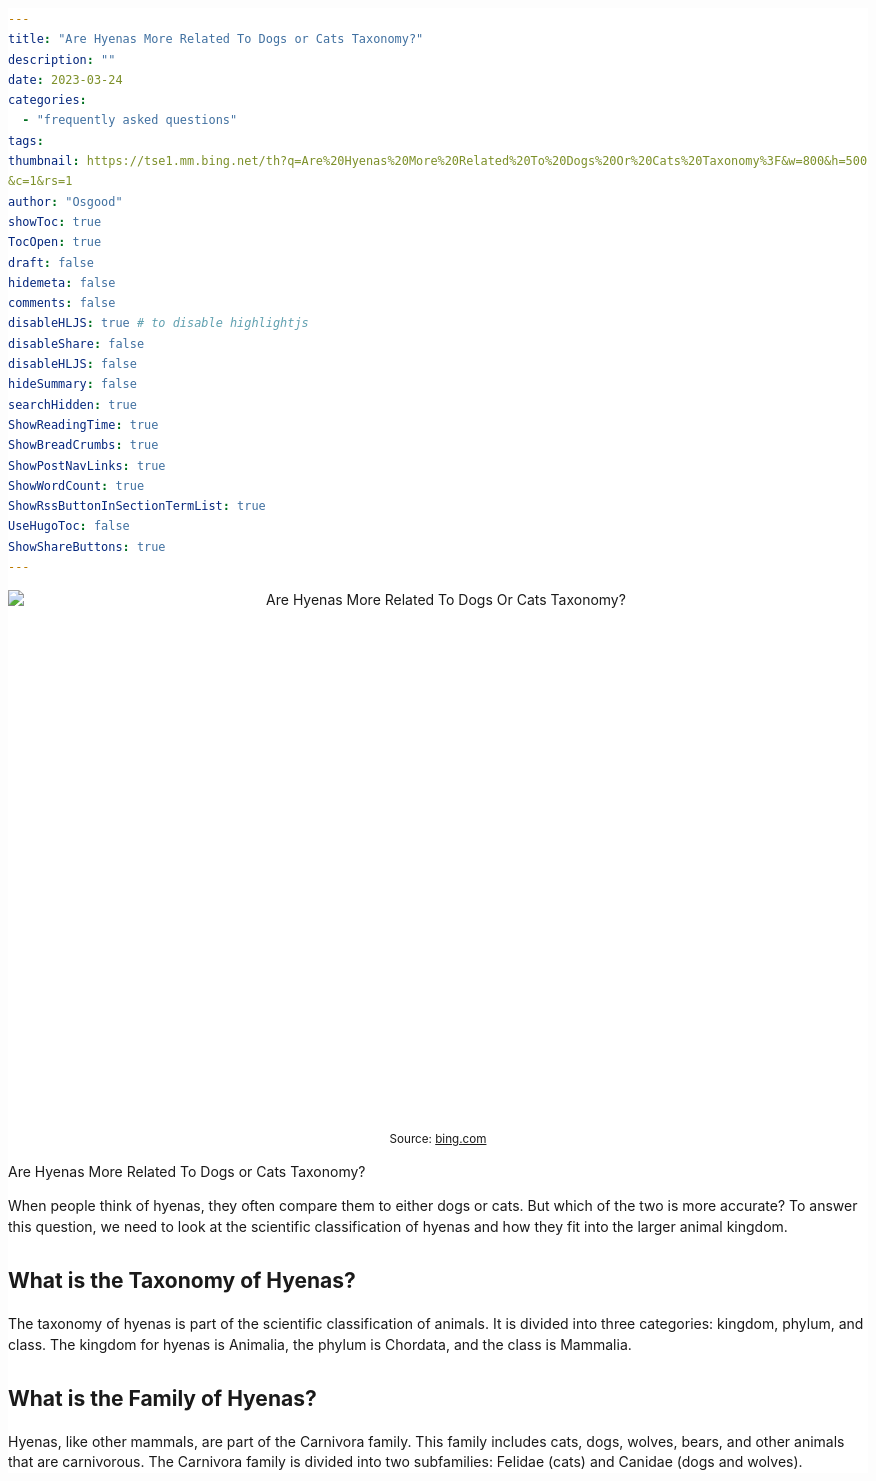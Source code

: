 ```yaml
---
title: "Are Hyenas More Related To Dogs or Cats Taxonomy?"
description: ""
date: 2023-03-24
categories:
  - "frequently asked questions" 
tags: 
thumbnail: https://tse1.mm.bing.net/th?q=Are%20Hyenas%20More%20Related%20To%20Dogs%20Or%20Cats%20Taxonomy%3F&w=800&h=500&c=1&rs=1
author: "Osgood"
showToc: true
TocOpen: true
draft: false
hidemeta: false
comments: false
disableHLJS: true # to disable highlightjs
disableShare: false
disableHLJS: false
hideSummary: false
searchHidden: true
ShowReadingTime: true
ShowBreadCrumbs: true
ShowPostNavLinks: true
ShowWordCount: true
ShowRssButtonInSectionTermList: true
UseHugoToc: false
ShowShareButtons: true
---
```


<center>
	<img src="https://tse1.mm.bing.net/th?q=Are%20Hyenas%20More%20Related%20To%20Dogs%20Or%20Cats%20Taxonomy%3F&w=800&h=500&c=1&rs=1" alt="Are Hyenas More Related To Dogs Or Cats Taxonomy?" width="800" height="500" style="display: block; width: 100%; height: auto">
	<small>Source: <a href="https://www.bing.com" rel="nofollow">bing.com</a></small>
</center>

Are Hyenas More Related To Dogs or Cats Taxonomy?


When people think of hyenas, they often compare them to either dogs or cats. But which of the two is more accurate? To answer this question, we need to look at the scientific classification of hyenas and how they fit into the larger animal kingdom.

<h2>What is the Taxonomy of Hyenas?</h2>

The taxonomy of hyenas is part of the scientific classification of animals. It is divided into three categories: kingdom, phylum, and class. The kingdom for hyenas is Animalia, the phylum is Chordata, and the class is Mammalia.

<h2>What is the Family of Hyenas?</h2>

Hyenas, like other mammals, are part of the Carnivora family. This family includes cats, dogs, wolves, bears, and other animals that are carnivorous. The Carnivora family is divided into two subfamilies: Felidae (cats) and Canidae (dogs and wolves).
